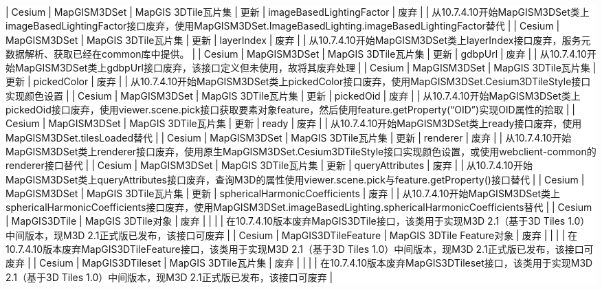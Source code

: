 | Cesium                                                       | MapGISM3DSet                         | MapGIS 3DTile瓦片集                                          | 更新                                                         | imageBasedLightingFactor         | 废弃                                                         |                                                              | 从10.7.4.10开始MapGISM3DSet类上imageBasedLightingFactor接口废弃，使用MapGISM3DSet.ImageBasedLighting.imageBasedLightingFactor替代 |
| Cesium                                                       | MapGISM3DSet                         | MapGIS 3DTile瓦片集                                          | 更新                                                         | layerIndex                       | 废弃                                                         |                                                              | 从10.7.4.10开始MapGISM3DSet类上layerIndex接口废弃，服务元数据解析、获取已经在common库中提供。 |
| Cesium                                                       | MapGISM3DSet                         | MapGIS 3DTile瓦片集                                          | 更新                                                         | gdbpUrl                          | 废弃                                                         |                                                              | 从10.7.4.10开始MapGISM3DSet类上gdbpUrl接口废弃，该接口定义但未使用，故将其废弃处理 |
| Cesium                                                       | MapGISM3DSet                         | MapGIS 3DTile瓦片集                                          | 更新                                                         | pickedColor                      | 废弃                                                         |                                                              | 从10.7.4.10开始MapGISM3DSet类上pickedColor接口废弃，使用MapGISM3DSet.Cesium3DTileStyle接口实现颜色设置 |
| Cesium                                                       | MapGISM3DSet                         | MapGIS 3DTile瓦片集                                          | 更新                                                         | pickedOid                        | 废弃                                                         |                                                              | 从10.7.4.10开始MapGISM3DSet类上pickedOid接口废弃，使用viewer.scene.pick接口获取要素对象feature，然后使用feature.getProperty(“OID”)实现OID属性的拾取 |
| Cesium                                                       | MapGISM3DSet                         | MapGIS 3DTile瓦片集                                          | 更新                                                         | ready                            | 废弃                                                         |                                                              | 从10.7.4.10开始MapGISM3DSet类上ready接口废弃，使用MapGISM3DSet.tilesLoaded替代 |
| Cesium                                                       | MapGISM3DSet                         | MapGIS 3DTile瓦片集                                          | 更新                                                         | renderer                         | 废弃                                                         |                                                              | 从10.7.4.10开始MapGISM3DSet类上renderer接口废弃，使用原生MapGISM3DSet.Cesium3DTileStyle接口实现颜色设置，或使用webclient-common的renderer接口替代 |
| Cesium                                                       | MapGISM3DSet                         | MapGIS 3DTile瓦片集                                          | 更新                                                         | queryAttributes                  | 废弃                                                         |                                                              | 从10.7.4.10开始MapGISM3DSet类上queryAttributes接口废弃，查询M3D的属性使用viewer.scene.pick与feature.getProperty()接口替代 |
| Cesium                                                       | MapGISM3DSet                         | MapGIS 3DTile瓦片集                                          | 更新                                                         | sphericalHarmonicCoefficients    | 废弃                                                         |                                                              | 从10.7.4.10开始MapGISM3DSet类上sphericalHarmonicCoefficients接口废弃，使用MapGISM3DSet.imageBasedLighting.sphericalHarmonicCoefficients替代 |
| Cesium                                                       | MapGIS3DTile                         | MapGIS 3DTile对象                                            | 废弃                                                         |                                  |                                                              |                                                              | 在10.7.4.10版本废弃MapGIS3DTile接口，该类用于实现M3D 2.1（基于3D Tiles 1.0）中间版本，现M3D 2.1正式版已发布，该接口可废弃 |
| Cesium                                                       | MapGIS3DTileFeature                  | MapGIS 3DTile Feature对象                                    | 废弃                                                         |                                  |                                                              |                                                              | 在10.7.4.10版本废弃MapGIS3DTileFeature接口，该类用于实现M3D 2.1（基于3D Tiles 1.0）中间版本，现M3D 2.1正式版已发布，该接口可废弃 |
| Cesium                                                       | MapGIS3DTileset                      | MapGIS 3DTile瓦片集                                          | 废弃                                                         |                                  |                                                              |                                                              | 在10.7.4.10版本废弃MapGIS3DTileset接口，该类用于实现M3D 2.1（基于3D Tiles 1.0）中间版本，现M3D 2.1正式版已发布，该接口可废弃 |